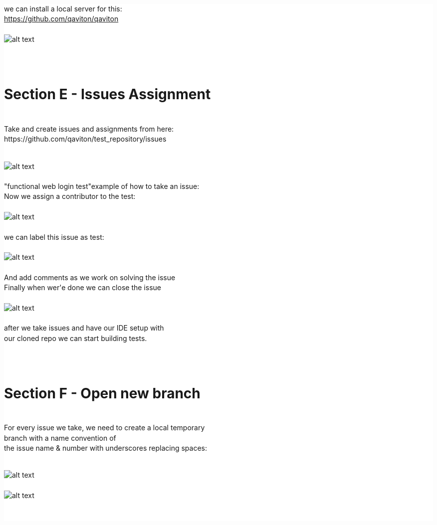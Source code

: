we can install a local server for this:  <br />
https://github.com/qaviton/qaviton  <br />
  <br />
![alt text](https://github.com/qaviton/test_repository/blob/dev/docs/heb/img/run_local_hub.png)  <br />
  <br />
  <br />
  
Section E - Issues Assignment
=============================
  <br />
Take and create issues and assignments from here:  <br />
https://github.com/qaviton/test_repository/issues  <br />
  <br />
  
![alt text](https://github.com/qaviton/test_repository/blob/dev/docs/heb/img/issu1.png)  <br />
  <br />
"functional web login test"example of how to take an issue:   <br />
Now we assign a contributor to the test:  <br />
  <br />
![alt text](https://github.com/qaviton/test_repository/blob/dev/docs/heb/img/issu2.png)  <br />
  <br />
we can label this issue as test:  <br />
  <br />
![alt text](https://github.com/qaviton/test_repository/blob/dev/docs/heb/img/issu3.png)  <br />
  <br />
And add comments as we work on solving the issue  <br />
Finally when wer'e done we can close the issue   <br />
  <br />
![alt text](https://github.com/qaviton/test_repository/blob/dev/docs/heb/img/issu4.png)  <br />
  <br />
after we take issues and have our IDE setup with   <br />
our cloned repo we can start building tests.  <br />
  <br />
  <br />
  
Section F - Open new branch
===========================
  <br />
For every issue we take, we need to create a local temporary   <br />
branch with a name convention of   <br />
the issue name & number with underscores replacing spaces:  <br />
  <br />
  
![alt text](https://github.com/qaviton/test_repository/blob/dev/docs/heb/img/branch1.png)  <br />
  <br />
![alt text](https://github.com/qaviton/test_repository/blob/dev/docs/heb/img/branch2.png)  <br />
  <br />
  <br />
  